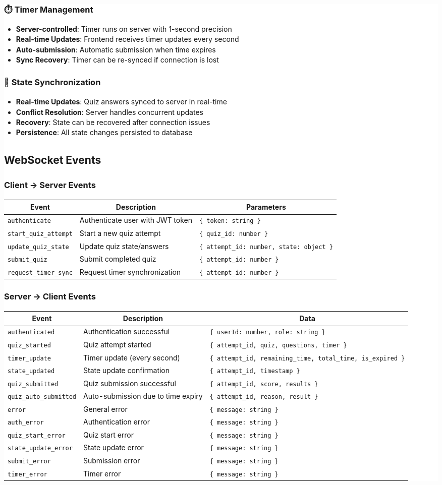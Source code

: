 ### ⏱️ **Timer Management**
- **Server-controlled**: Timer runs on server with 1-second precision
- **Real-time Updates**: Frontend receives timer updates every second
- **Auto-submission**: Automatic submission when time expires
- **Sync Recovery**: Timer can be re-synced if connection is lost

### 🔄 **State Synchronization**
- **Real-time Updates**: Quiz answers synced to server in real-time
- **Conflict Resolution**: Server handles concurrent updates
- **Recovery**: State can be recovered after connection issues
- **Persistence**: All state changes persisted to database

## WebSocket Events

### Client → Server Events

| Event | Description | Parameters |
|-------|-------------|------------|
| `authenticate` | Authenticate user with JWT token | `{ token: string }` |
| `start_quiz_attempt` | Start a new quiz attempt | `{ quiz_id: number }` |
| `update_quiz_state` | Update quiz state/answers | `{ attempt_id: number, state: object }` |
| `submit_quiz` | Submit completed quiz | `{ attempt_id: number }` |
| `request_timer_sync` | Request timer synchronization | `{ attempt_id: number }` |

### Server → Client Events

| Event | Description | Data |
|-------|-------------|------|
| `authenticated` | Authentication successful | `{ userId: number, role: string }` |
| `quiz_started` | Quiz attempt started | `{ attempt_id, quiz, questions, timer }` |
| `timer_update` | Timer update (every second) | `{ attempt_id, remaining_time, total_time, is_expired }` |
| `state_updated` | State update confirmation | `{ attempt_id, timestamp }` |
| `quiz_submitted` | Quiz submission successful | `{ attempt_id, score, results }` |
| `quiz_auto_submitted` | Auto-submission due to time expiry | `{ attempt_id, reason, result }` |
| `error` | General error | `{ message: string }` |
| `auth_error` | Authentication error | `{ message: string }` |
| `quiz_start_error` | Quiz start error | `{ message: string }` |
| `state_update_error` | State update error | `{ message: string }` |
| `submit_error` | Submission error | `{ message: string }` |
| `timer_error` | Timer error | `{ message: string }` |
